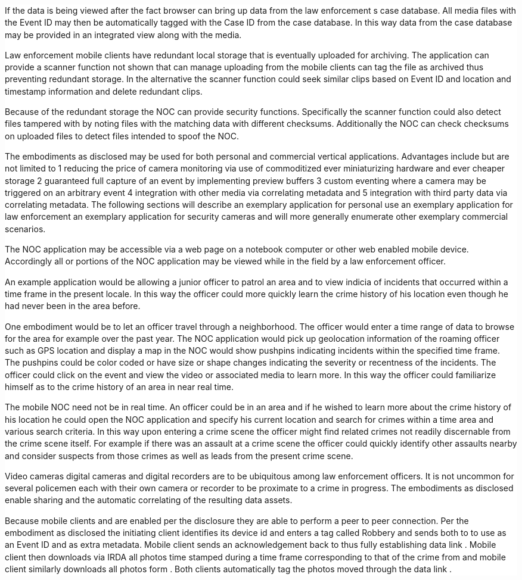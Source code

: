 If the data is being viewed after the fact browser can bring up data from the law enforcement s case database. All media files with the Event ID may then be automatically tagged with the Case ID from the case database. In this way data from the case database may be provided in an integrated view along with the media.

Law enforcement mobile clients have redundant local storage that is eventually uploaded for archiving. The application can provide a scanner function not shown that can manage uploading from the mobile clients can tag the file as archived thus preventing redundant storage. In the alternative the scanner function could seek similar clips based on Event ID and location and timestamp information and delete redundant clips.

Because of the redundant storage the NOC can provide security functions. Specifically the scanner function could also detect files tampered with by noting files with the matching data with different checksums. Additionally the NOC can check checksums on uploaded files to detect files intended to spoof the NOC.

The embodiments as disclosed may be used for both personal and commercial vertical applications. Advantages include but are not limited to 1 reducing the price of camera monitoring via use of commoditized ever miniaturizing hardware and ever cheaper storage 2 guaranteed full capture of an event by implementing preview buffers 3 custom eventing where a camera may be triggered on an arbitrary event 4 integration with other media via correlating metadata and 5 integration with third party data via correlating metadata. The following sections will describe an exemplary application for personal use an exemplary application for law enforcement an exemplary application for security cameras and will more generally enumerate other exemplary commercial scenarios.

The NOC application may be accessible via a web page on a notebook computer or other web enabled mobile device. Accordingly all or portions of the NOC application may be viewed while in the field by a law enforcement officer.

An example application would be allowing a junior officer to patrol an area and to view indicia of incidents that occurred within a time frame in the present locale. In this way the officer could more quickly learn the crime history of his location even though he had never been in the area before.

One embodiment would be to let an officer travel through a neighborhood. The officer would enter a time range of data to browse for the area for example over the past year. The NOC application would pick up geolocation information of the roaming officer such as GPS location and display a map in the NOC would show pushpins indicating incidents within the specified time frame. The pushpins could be color coded or have size or shape changes indicating the severity or recentness of the incidents. The officer could click on the event and view the video or associated media to learn more. In this way the officer could familiarize himself as to the crime history of an area in near real time.

The mobile NOC need not be in real time. An officer could be in an area and if he wished to learn more about the crime history of his location he could open the NOC application and specify his current location and search for crimes within a time area and various search criteria. In this way upon entering a crime scene the officer might find related crimes not readily discernable from the crime scene itself. For example if there was an assault at a crime scene the officer could quickly identify other assaults nearby and consider suspects from those crimes as well as leads from the present crime scene.

Video cameras digital cameras and digital recorders are to be ubiquitous among law enforcement officers. It is not uncommon for several policemen each with their own camera or recorder to be proximate to a crime in progress. The embodiments as disclosed enable sharing and the automatic correlating of the resulting data assets.

Because mobile clients and are enabled per the disclosure they are able to perform a peer to peer connection. Per the embodiment as disclosed the initiating client identifies its device id and enters a tag called Robbery and sends both to to use as an Event ID and as extra metadata. Mobile client sends an acknowledgement back to thus fully establishing data link . Mobile client then downloads via IRDA all photos time stamped during a time frame corresponding to that of the crime from and mobile client similarly downloads all photos form . Both clients automatically tag the photos moved through the data link .

